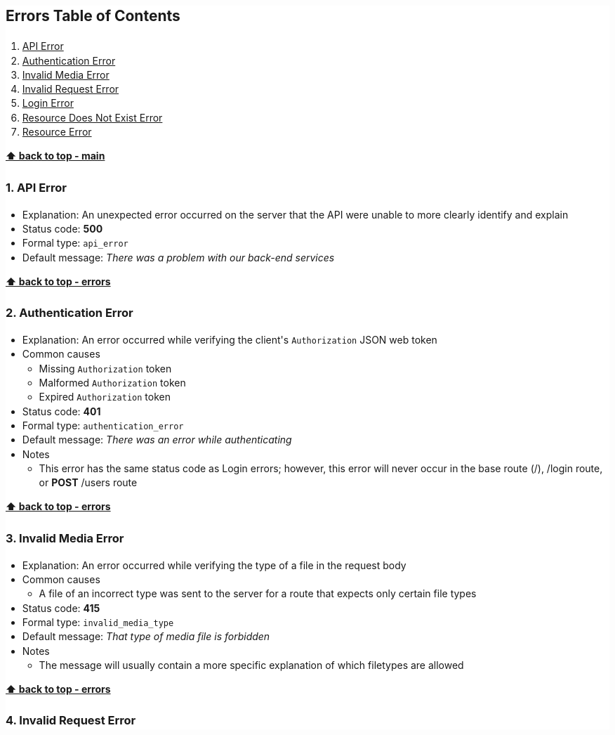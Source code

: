 <a name="errors-table-of-contents"></a>
## Errors Table of Contents

1. [API Error](#api-error)
2. [Authentication Error](#auth-error)
3. [Invalid Media Error](#invalid-media-error)
4. [Invalid Request Error](#invalid-request-error)
5. [Login Error](#login-error)
6. [Resource Does Not Exist Error](#resource-dne-error)
7. [Resource Error](#resource-error)

**[⬆ back to top - main](#table-of-contents)**
<a name="api-error"></a>
### 1. API Error

* Explanation: An unexpected error occurred on the server that the API were unable to more clearly identify and explain
* Status code: __500__
* Formal type: `api_error`
* Default message: _There was a problem with our back-end services_

**[⬆ back to top - errors](#errors-table-of-contents)**
<a name="auth-error"></a>
### 2. Authentication Error

* Explanation: An error occurred while verifying the client's `Authorization` JSON web token
* Common causes
  * Missing `Authorization` token
  * Malformed `Authorization` token
  * Expired `Authorization` token
* Status code: __401__
* Formal type: `authentication_error`
* Default message: _There was an error while authenticating_
* Notes
  * This error has the same status code as Login errors; however, this error will never occur in the base route (/), /login route, or __POST__ /users route

**[⬆ back to top - errors](#errors-table-of-contents)**
<a name="invalid-media-error"></a>
### 3. Invalid Media Error
* Explanation: An error occurred while verifying the type of a file in the request body
* Common causes
  * A file of an incorrect type was sent to the server for a route that expects only certain file types
* Status code: __415__
* Formal type: `invalid_media_type`
* Default message: _That type of media file is forbidden_
* Notes
  * The message will usually contain a more specific explanation of which filetypes are allowed

**[⬆ back to top - errors](#errors-table-of-contents)**
<a name="invalid-request-error"></a>
### 4. Invalid Request Error
